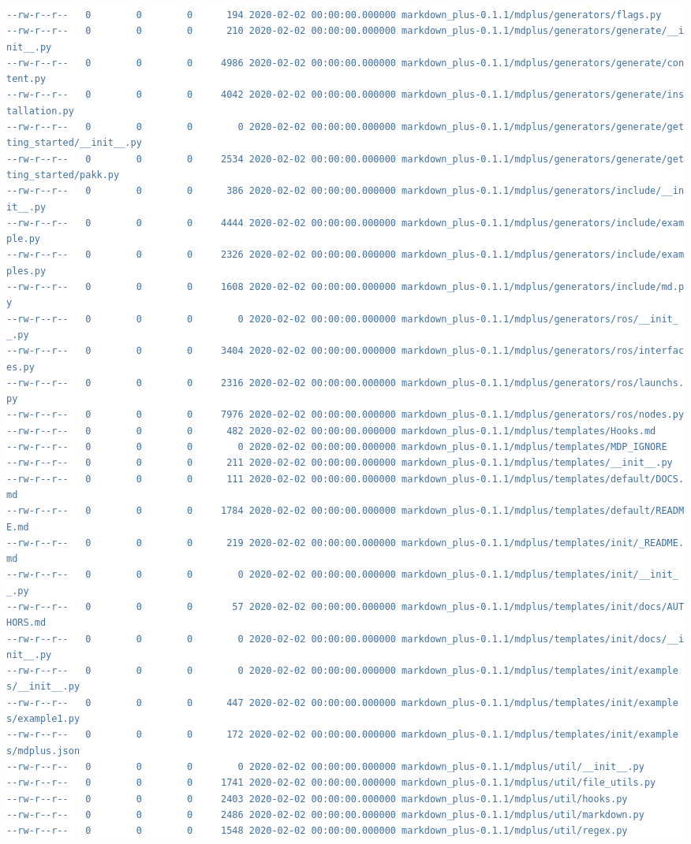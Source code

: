 ```diff
--rw-r--r--   0        0        0      194 2020-02-02 00:00:00.000000 markdown_plus-0.1.1/mdplus/generators/flags.py
--rw-r--r--   0        0        0      210 2020-02-02 00:00:00.000000 markdown_plus-0.1.1/mdplus/generators/generate/__init__.py
--rw-r--r--   0        0        0     4986 2020-02-02 00:00:00.000000 markdown_plus-0.1.1/mdplus/generators/generate/content.py
--rw-r--r--   0        0        0     4042 2020-02-02 00:00:00.000000 markdown_plus-0.1.1/mdplus/generators/generate/installation.py
--rw-r--r--   0        0        0        0 2020-02-02 00:00:00.000000 markdown_plus-0.1.1/mdplus/generators/generate/getting_started/__init__.py
--rw-r--r--   0        0        0     2534 2020-02-02 00:00:00.000000 markdown_plus-0.1.1/mdplus/generators/generate/getting_started/pakk.py
--rw-r--r--   0        0        0      386 2020-02-02 00:00:00.000000 markdown_plus-0.1.1/mdplus/generators/include/__init__.py
--rw-r--r--   0        0        0     4444 2020-02-02 00:00:00.000000 markdown_plus-0.1.1/mdplus/generators/include/example.py
--rw-r--r--   0        0        0     2326 2020-02-02 00:00:00.000000 markdown_plus-0.1.1/mdplus/generators/include/examples.py
--rw-r--r--   0        0        0     1608 2020-02-02 00:00:00.000000 markdown_plus-0.1.1/mdplus/generators/include/md.py
--rw-r--r--   0        0        0        0 2020-02-02 00:00:00.000000 markdown_plus-0.1.1/mdplus/generators/ros/__init__.py
--rw-r--r--   0        0        0     3404 2020-02-02 00:00:00.000000 markdown_plus-0.1.1/mdplus/generators/ros/interfaces.py
--rw-r--r--   0        0        0     2316 2020-02-02 00:00:00.000000 markdown_plus-0.1.1/mdplus/generators/ros/launchs.py
--rw-r--r--   0        0        0     7976 2020-02-02 00:00:00.000000 markdown_plus-0.1.1/mdplus/generators/ros/nodes.py
--rw-r--r--   0        0        0      482 2020-02-02 00:00:00.000000 markdown_plus-0.1.1/mdplus/templates/Hooks.md
--rw-r--r--   0        0        0        0 2020-02-02 00:00:00.000000 markdown_plus-0.1.1/mdplus/templates/MDP_IGNORE
--rw-r--r--   0        0        0      211 2020-02-02 00:00:00.000000 markdown_plus-0.1.1/mdplus/templates/__init__.py
--rw-r--r--   0        0        0      111 2020-02-02 00:00:00.000000 markdown_plus-0.1.1/mdplus/templates/default/DOCS.md
--rw-r--r--   0        0        0     1784 2020-02-02 00:00:00.000000 markdown_plus-0.1.1/mdplus/templates/default/README.md
--rw-r--r--   0        0        0      219 2020-02-02 00:00:00.000000 markdown_plus-0.1.1/mdplus/templates/init/_README.md
--rw-r--r--   0        0        0        0 2020-02-02 00:00:00.000000 markdown_plus-0.1.1/mdplus/templates/init/__init__.py
--rw-r--r--   0        0        0       57 2020-02-02 00:00:00.000000 markdown_plus-0.1.1/mdplus/templates/init/docs/AUTHORS.md
--rw-r--r--   0        0        0        0 2020-02-02 00:00:00.000000 markdown_plus-0.1.1/mdplus/templates/init/docs/__init__.py
--rw-r--r--   0        0        0        0 2020-02-02 00:00:00.000000 markdown_plus-0.1.1/mdplus/templates/init/examples/__init__.py
--rw-r--r--   0        0        0      447 2020-02-02 00:00:00.000000 markdown_plus-0.1.1/mdplus/templates/init/examples/example1.py
--rw-r--r--   0        0        0      172 2020-02-02 00:00:00.000000 markdown_plus-0.1.1/mdplus/templates/init/examples/mdplus.json
--rw-r--r--   0        0        0        0 2020-02-02 00:00:00.000000 markdown_plus-0.1.1/mdplus/util/__init__.py
--rw-r--r--   0        0        0     1741 2020-02-02 00:00:00.000000 markdown_plus-0.1.1/mdplus/util/file_utils.py
--rw-r--r--   0        0        0     2403 2020-02-02 00:00:00.000000 markdown_plus-0.1.1/mdplus/util/hooks.py
--rw-r--r--   0        0        0     2486 2020-02-02 00:00:00.000000 markdown_plus-0.1.1/mdplus/util/markdown.py
--rw-r--r--   0        0        0     1548 2020-02-02 00:00:00.000000 markdown_plus-0.1.1/mdplus/util/regex.py
```